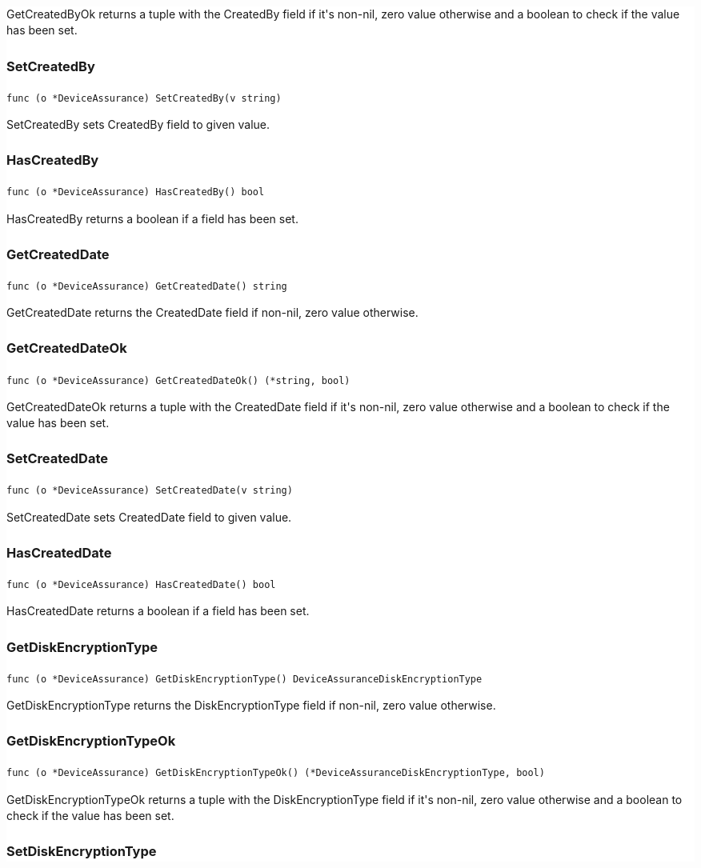 GetCreatedByOk returns a tuple with the CreatedBy field if it's non-nil, zero value otherwise
and a boolean to check if the value has been set.

### SetCreatedBy

`func (o *DeviceAssurance) SetCreatedBy(v string)`

SetCreatedBy sets CreatedBy field to given value.

### HasCreatedBy

`func (o *DeviceAssurance) HasCreatedBy() bool`

HasCreatedBy returns a boolean if a field has been set.

### GetCreatedDate

`func (o *DeviceAssurance) GetCreatedDate() string`

GetCreatedDate returns the CreatedDate field if non-nil, zero value otherwise.

### GetCreatedDateOk

`func (o *DeviceAssurance) GetCreatedDateOk() (*string, bool)`

GetCreatedDateOk returns a tuple with the CreatedDate field if it's non-nil, zero value otherwise
and a boolean to check if the value has been set.

### SetCreatedDate

`func (o *DeviceAssurance) SetCreatedDate(v string)`

SetCreatedDate sets CreatedDate field to given value.

### HasCreatedDate

`func (o *DeviceAssurance) HasCreatedDate() bool`

HasCreatedDate returns a boolean if a field has been set.

### GetDiskEncryptionType

`func (o *DeviceAssurance) GetDiskEncryptionType() DeviceAssuranceDiskEncryptionType`

GetDiskEncryptionType returns the DiskEncryptionType field if non-nil, zero value otherwise.

### GetDiskEncryptionTypeOk

`func (o *DeviceAssurance) GetDiskEncryptionTypeOk() (*DeviceAssuranceDiskEncryptionType, bool)`

GetDiskEncryptionTypeOk returns a tuple with the DiskEncryptionType field if it's non-nil, zero value otherwise
and a boolean to check if the value has been set.

### SetDiskEncryptionType
